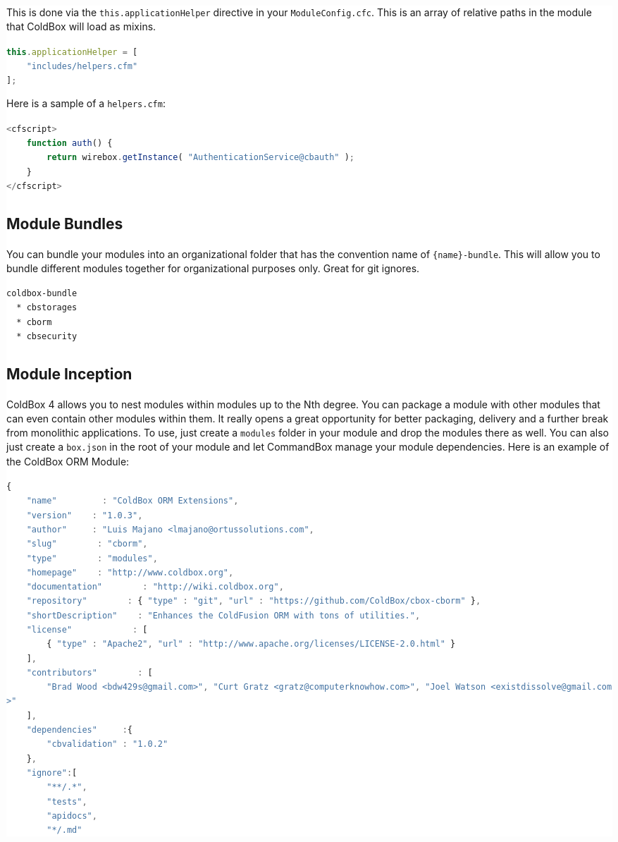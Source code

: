 This is done via the `this.applicationHelper` directive in your `ModuleConfig.cfc`. This is an array of relative paths in the module that ColdBox will load as mixins.

```javascript
this.applicationHelper = [
    "includes/helpers.cfm"
];
```

Here is a sample of a `helpers.cfm`:

```javascript
<cfscript>
    function auth() {
        return wirebox.getInstance( "AuthenticationService@cbauth" );
    }
</cfscript>
```

## Module Bundles

You can bundle your modules into an organizational folder that has the convention name of `{name}-bundle`. This will allow you to bundle different modules together for organizational purposes only. Great for git ignores.

```text
coldbox-bundle
  * cbstorages
  * cborm
  * cbsecurity
```

## Module Inception

ColdBox 4 allows you to nest modules within modules up to the Nth degree. You can package a module with other modules that can even contain other modules within them. It really opens a great opportunity for better packaging, delivery and a further break from monolithic applications. To use, just create a `modules` folder in your module and drop the modules there as well. You can also just create a `box.json` in the root of your module and let CommandBox manage your module dependencies. Here is an example of the ColdBox ORM Module:

```javascript
{
    "name"         : "ColdBox ORM Extensions",
    "version"    : "1.0.3",
    "author"     : "Luis Majano <lmajano@ortussolutions.com",
    "slug"        : "cborm",
    "type"        : "modules",
    "homepage"    : "http://www.coldbox.org",
    "documentation"        : "http://wiki.coldbox.org",
    "repository"        : { "type" : "git", "url" : "https://github.com/ColdBox/cbox-cborm" },
    "shortDescription"    : "Enhances the ColdFusion ORM with tons of utilities.",
    "license"            : [
        { "type" : "Apache2", "url" : "http://www.apache.org/licenses/LICENSE-2.0.html" }
    ],
    "contributors"        : [
        "Brad Wood <bdw429s@gmail.com>", "Curt Gratz <gratz@computerknowhow.com>", "Joel Watson <existdissolve@gmail.com>"
    ],
    "dependencies"     :{
        "cbvalidation" : "1.0.2"
    },
    "ignore":[
        "**/.*",
        "tests",
        "apidocs",
        "*/.md"
```